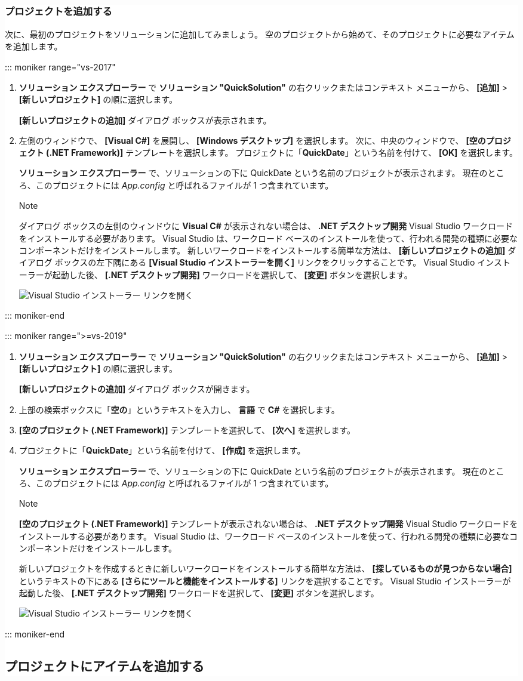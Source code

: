### <a name="add-a-project"></a>プロジェクトを追加する

次に、最初のプロジェクトをソリューションに追加してみましょう。 空のプロジェクトから始めて、そのプロジェクトに必要なアイテムを追加します。

::: moniker range="vs-2017"

1. **ソリューション エクスプローラー** で **ソリューション "QuickSolution"** の右クリックまたはコンテキスト メニューから、 **[追加]** > **[新しいプロジェクト]** の順に選択します。

   **[新しいプロジェクトの追加]** ダイアログ ボックスが表示されます。

1. 左側のウィンドウで、 **[Visual C#]** を展開し、 **[Windows デスクトップ]** を選択します。 次に、中央のウィンドウで、 **[空のプロジェクト (.NET Framework)]** テンプレートを選択します。 プロジェクトに「**QuickDate**」という名前を付けて、 **[OK]** を選択します。

   **ソリューション エクスプローラー** で、ソリューションの下に QuickDate という名前のプロジェクトが表示されます。 現在のところ、このプロジェクトには *App.config* と呼ばれるファイルが 1 つ含まれています。

   > [!NOTE]
   > ダイアログ ボックスの左側のウィンドウに **Visual C#** が表示されない場合は、 **.NET デスクトップ開発** Visual Studio ワークロードをインストールする必要があります。 Visual Studio は、ワークロード ベースのインストールを使って、行われる開発の種類に必要なコンポーネントだけをインストールします。 新しいワークロードをインストールする簡単な方法は、 **[新しいプロジェクトの追加]** ダイアログ ボックスの左下隅にある **[Visual Studio インストーラーを開く]** リンクをクリックすることです。 Visual Studio インストーラーが起動した後、 **[.NET デスクトップ開発]** ワークロードを選択して、 **[変更]** ボタンを選択します。
   >
   > ![Visual Studio インストーラー リンクを開く](media/tutorial-projects-open-installer.png "Visual Studio 2017 での [新しいプロジェクトの追加] ダイアログの [Visual Studio インストーラーを開く] リンク。")

::: moniker-end

::: moniker range=">=vs-2019"

1. **ソリューション エクスプローラー** で **ソリューション "QuickSolution"** の右クリックまたはコンテキスト メニューから、 **[追加]** > **[新しいプロジェクト]** の順に選択します。

   **[新しいプロジェクトの追加]** ダイアログ ボックスが開きます。

1. 上部の検索ボックスに「**空の**」というテキストを入力し、 **言語** で **C#** を選択します。

1. **[空のプロジェクト (.NET Framework)]** テンプレートを選択して、 **[次へ]** を選択します。

1. プロジェクトに「**QuickDate**」という名前を付けて、 **[作成]** を選択します。

   **ソリューション エクスプローラー** で、ソリューションの下に QuickDate という名前のプロジェクトが表示されます。 現在のところ、このプロジェクトには *App.config* と呼ばれるファイルが 1 つ含まれています。

   > [!NOTE]
   > **[空のプロジェクト (.NET Framework)]** テンプレートが表示されない場合は、 **.NET デスクトップ開発** Visual Studio ワークロードをインストールする必要があります。 Visual Studio は、ワークロード ベースのインストールを使って、行われる開発の種類に必要なコンポーネントだけをインストールします。
   >
   >新しいプロジェクトを作成するときに新しいワークロードをインストールする簡単な方法は、 **[探しているものが見つからない場合]** というテキストの下にある **[さらにツールと機能をインストールする]** リンクを選択することです。 Visual Studio インストーラーが起動した後、 **[.NET デスクトップ開発]** ワークロードを選択して、 **[変更]** ボタンを選択します。
   >
   > ![Visual Studio インストーラー リンクを開く](media/vs-2019/tutorial-projects-open-installer.png "Visual Studio での [新しいプロジェクトの作成] ダイアログの [Visual Studio インストーラーを開く] リンク。")

::: moniker-end

## <a name="add-an-item-to-the-project"></a>プロジェクトにアイテムを追加する
